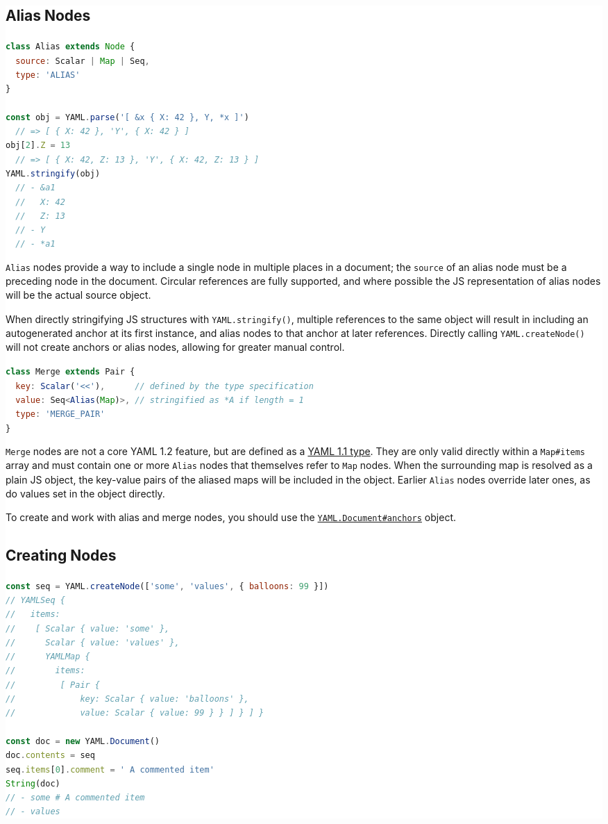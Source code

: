 ## Alias Nodes

```js
class Alias extends Node {
  source: Scalar | Map | Seq,
  type: 'ALIAS'
}

const obj = YAML.parse('[ &x { X: 42 }, Y, *x ]')
  // => [ { X: 42 }, 'Y', { X: 42 } ]
obj[2].Z = 13
  // => [ { X: 42, Z: 13 }, 'Y', { X: 42, Z: 13 } ]
YAML.stringify(obj)
  // - &a1
  //   X: 42
  //   Z: 13
  // - Y
  // - *a1
```

`Alias` nodes provide a way to include a single node in multiple places in a document; the `source` of an alias node must be a preceding node in the document. Circular references are fully supported, and where possible the JS representation of alias nodes will be the actual source object.

When directly stringifying JS structures with `YAML.stringify()`, multiple references to the same object will result in including an autogenerated anchor at its first instance, and alias nodes to that anchor at later references. Directly calling `YAML.createNode()` will not create anchors or alias nodes, allowing for greater manual control.

```js
class Merge extends Pair {
  key: Scalar('<<'),      // defined by the type specification
  value: Seq<Alias(Map)>, // stringified as *A if length = 1
  type: 'MERGE_PAIR'
}
```

`Merge` nodes are not a core YAML 1.2 feature, but are defined as a [YAML 1.1 type](http://yaml.org/type/merge.html). They are only valid directly within a `Map#items` array and must contain one or more `Alias` nodes that themselves refer to `Map` nodes. When the surrounding map is resolved as a plain JS object, the key-value pairs of the aliased maps will be included in the object. Earlier `Alias` nodes override later ones, as do values set in the object directly.

To create and work with alias and merge nodes, you should use the [`YAML.Document#anchors`](#working-with-anchors) object.

## Creating Nodes

```js
const seq = YAML.createNode(['some', 'values', { balloons: 99 }])
// YAMLSeq {
//   items:
//    [ Scalar { value: 'some' },
//      Scalar { value: 'values' },
//      YAMLMap {
//        items:
//         [ Pair {
//             key: Scalar { value: 'balloons' },
//             value: Scalar { value: 99 } } ] } ] }

const doc = new YAML.Document()
doc.contents = seq
seq.items[0].comment = ' A commented item'
String(doc)
// - some # A commented item
// - values
```